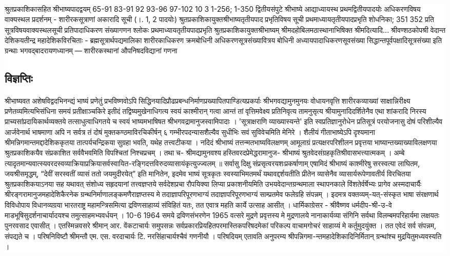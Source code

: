 श्रुतप्रकाशिकासहित श्रीभाष्यपादद्वयम् 
65-91 
83-91 
92 
93-96 
97-102 
10 3 
1-256; 1-350 
द्वितीयसंपुटे 
श्रीभाष्ये आद्याध्यायस्थ प्रथमद्वितीयपादयोः 
अधिकरणविषय वाक्यस्थल प्रदर्शनम् - 
शारीरकसूत्राणां अकारादि सूची (।. 1, 2 पादयोः) श्रुतप्रकाशिकायुक्तश्रीभाष्यतृतीयपाद प्रभृतिविषय सूची प्रथमाध्यायतृतीयपादप्रभृति शोधनिका; 
351 
352 
प्रति सूत्रविषयवाक्यस्थलसूची प्रतिपादाधिकरण संख्यागणन श्लोकः 
प्रथमाध्यायतृतीयपादप्रभृति श्रुतप्रकाशिकायुक्तश्रीभाष्यम् 
श्रीमदहोबिलमठास्थानाभिषिक्त श्रीमदित्यादि... श्रीवण्शठकोपश्री वेदान्त देशिकयतीन्द्र महादेशिकविरचिताः - ब्रह्मसूत्रार्थपद्यमालिका शारीरकाधिकरण क्रमबोधिनी अधिकरणसूत्रसंख्यावित्रय बोधिनी अध्यायपादाधिकरणसूवसंख्या सिद्धान्तपूर्वपक्षादिसूत्रसंख्या इति ग्रन्थाः 
भगवद्बादरायणध्यानम् — शारीरकस्थानां औपनिषदविद्यानां गणना 

## विज्ञप्तिः 
श्रीभाष्यवत अशेषविद्वदभिनन्द्यं भाष्यं प्रणेतुं प्रभविष्णवोऽपि सिद्धिनयादिप्रौढप्रबन्धनिर्माणप्रख्यापितपाण्डित्यप्रकर्पाः श्रीभगवद्यामुनमुनयः वोधायनवृत्ति शारीरकव्याख्यां साक्षान्निरीक्ष्य प्रणेतव्यमित्यभिसंधिना समयं प्रतीक्षाञ्चकिरे इतीदं तद्विष्यमुखेनाधिगत्य स्वयं काश्मीरान् गत्वा आन्तं तां वृत्तिमवेक्ष्य प्रतिनिवृत्य तामनुसृत्य श्रीयामुनादिदर्शितेनैव एथा शांकरादि निरस्य प्राच्यसांप्रदायिकार्थव्यक्तये तत्साधुत्वाधिगतये च स्वयं भाष्यमभाषिषत श्रीभगवद्रामानुजस्वामिपादाः । 'सूत्राक्षराणि व्याख्यास्यन्ते' इति स्वप्रतिज्ञानुरोधेन प्रतिसूत्रं परयोजनासु दोषं परिशील्यैव आर्जवेनार्थ भाषमाणा अपि न सर्वत्र तं दोषं मुक्तकण्ठमाविरचिकीर्षन् ६ गम्भीरपदन्यासशैल्यैव सुधीभिः सवं सुविवेचमिति मेनिरे । शैलीयं गीताभाष्येऽपि दृश्यमाना श्रीमन्निगमान्तमद्दादेशिककृतया तात्पर्यचन्द्रिकया सुग्रहा भवति, यथेह तत्त्वटीकया । नदिदं श्रीभाष्यं तत्तन्मतभाष्यविलक्षणम् आमूलाग्रं प्रत्यक्षरपरिशीलन प्रवृत्तया भाष्यान्तख्याख्याविलक्षणया श्रुतप्रकाशिकयैव संप्रकाशित सर्ववैभवमिति विपश्चितां निश्चप्रचम् । तथा च- 
श्रीमद्यामुनवश्य हस्तिवरदप्रेमेद्धरामानुज- 
श्रीभाष्यं श्रुतवेदसंग्रहकृतिश्रीवासभत्त्यात्मकम् । अम्बे त्यादृतमान्यवात्स्यवरदस्वव्याक्रियाप्रक्रियासर्वस्वायित-रङ्गिदत्तविरुदव्यासायंकृत्युज्ज्वलम् ॥ 
सर्वासु दिक्षु संप्रसृत्वरयशःप्रकर्षाणाम् एषामिदं श्रीभाष्यं काश्मीरेषु सरस्वत्या लाघितम, जयश्रीसमृद्धम्, “देवीं सरस्वतीं व्यासं ततो जयमुदीरयेत्” इति मानितेन, इदमेव भाष्यं सूत्रकृतः स्वस्याभिमतमर्थं यथावद्दर्शयतीति प्रीतेन व्यासेनैव व्यासार्यरूपेणावतीर्य विरचितया श्रुतप्रकाशिकयाऽनया सह यथावत् संशोध्य सहृदयानां तत्त्वज्ञप्तये सर्वदेशप्रचा रौपयिक्या लिप्या प्रकाशनीयमिति उभयवेदान्तग्रन्थमाला स्थापनकाले विंशतेर्वर्षेभ्यः प्रागेव अस्मदाचार्यैः श्रीरङ्गरामानुजमहादेशिकैरनेक ग्रन्थनिर्माणालङ्कमणैराज्ञप्तस्य मे तदाज्ञापरिपूरणभाग्यं 
तदाज्ञापरिपूरणभाग्यं साम्प्रतमेव फलेग्रहि संपन्नम् । 
इदमत्र वक्तव्यम्-यत्-संस्कृत भाषा संरक्षणार्थ विविधोपाय विधानव्यग्रया भारतराष्ट्र महामन्त्रिसमित्या द्रविणसाहाय्यं संविहितं यतः, तत एवात्र महति कार्ये उत्साह आसीत् । धार्मिकाग्रेसर - श्रीवैष्णव धर्मदीप-श्री-उ-वे माडभूषिसुदर्शनाचार्यादयश्च तमुत्साहमभ्यवर्धयन् । 10-6 1964 समये द्रविणसंभरणेन 1965 वत्सरे मुद्रणे प्रवृत्तस्य मे मुद्रणालये नानाकार्यव्या संगिनि सर्वथा विलम्बमपरिहार्यमा लक्षयतः पुनरवसाद एवासीत् । एतस्मिन्नवसरे श्रीमान् आर. वेंकटाचार्यः समुपसन्नः सर्वप्रकारप्रियहितपरमास्तिकपरिषदमेकां परिकल्प वाचामगोचरं साहाय्यं मे कर्तुमुदयुंक्त । तत एवेदं सर्व संपन्नम, संपद्यते च । परिषनिविष्टौ श्रीमन्तौ एम. एस. वरदाचार्यः टि. नरसिंहाचार्यश्चैवं गणनीयौ । परिषदियम् एतावति अनुपरम्य श्रीपन्निगमा-न्तमहादेशिकादिनिर्मितान् ग्रन्थांश्च मुद्रयितुमध्यवस्यति । 
